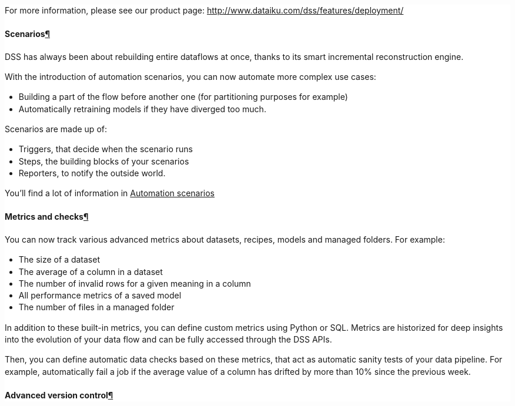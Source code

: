 
For more information, please see our product page: <http://www.dataiku.com/dss/features/deployment/>




#### Scenarios[¶](#release-dss30-scenarios "Permalink to this heading")


DSS has always been about rebuilding entire dataflows at once, thanks to its smart incremental reconstruction engine.


With the introduction of automation scenarios, you can now automate more complex use cases:


* Building a part of the flow before another one (for partitioning purposes for example)
* Automatically retraining models if they have diverged too much.


Scenarios are made up of:


* Triggers, that decide when the scenario runs
* Steps, the building blocks of your scenarios
* Reporters, to notify the outside world.


You’ll find a lot of information in [Automation scenarios](../scenarios/index.html)




#### Metrics and checks[¶](#metrics-and-checks "Permalink to this heading")


You can now track various advanced metrics about datasets, recipes, models and managed folders. For example:


* The size of a dataset
* The average of a column in a dataset
* The number of invalid rows for a given meaning in a column
* All performance metrics of a saved model
* The number of files in a managed folder


In addition to these built\-in metrics, you can define custom metrics using Python or SQL. Metrics are historized for deep insights into the evolution of your data flow and can be fully accessed through the DSS APIs.


Then, you can define automatic data checks based on these metrics, that act as automatic sanity tests of your data pipeline. For example, automatically fail a job if the average value of a column has drifted by more than 10% since the previous week.




#### Advanced version control[¶](#advanced-version-control "Permalink to this heading")
